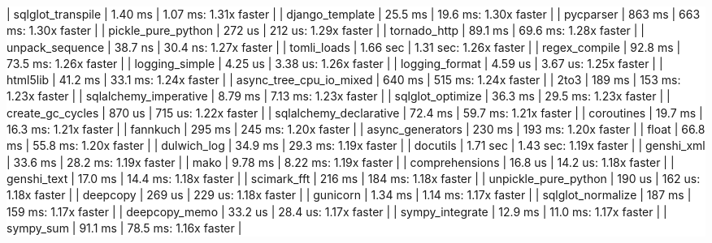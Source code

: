 | sqlglot_transpile        | 1.40 ms                                                             | 1.07 ms: 1.31x faster                                                 |
| django_template          | 25.5 ms                                                             | 19.6 ms: 1.30x faster                                                 |
| pycparser                | 863 ms                                                              | 663 ms: 1.30x faster                                                  |
| pickle_pure_python       | 272 us                                                              | 212 us: 1.29x faster                                                  |
| tornado_http             | 89.1 ms                                                             | 69.6 ms: 1.28x faster                                                 |
| unpack_sequence          | 38.7 ns                                                             | 30.4 ns: 1.27x faster                                                 |
| tomli_loads              | 1.66 sec                                                            | 1.31 sec: 1.26x faster                                                |
| regex_compile            | 92.8 ms                                                             | 73.5 ms: 1.26x faster                                                 |
| logging_simple           | 4.25 us                                                             | 3.38 us: 1.26x faster                                                 |
| logging_format           | 4.59 us                                                             | 3.67 us: 1.25x faster                                                 |
| html5lib                 | 41.2 ms                                                             | 33.1 ms: 1.24x faster                                                 |
| async_tree_cpu_io_mixed  | 640 ms                                                              | 515 ms: 1.24x faster                                                  |
| 2to3                     | 189 ms                                                              | 153 ms: 1.23x faster                                                  |
| sqlalchemy_imperative    | 8.79 ms                                                             | 7.13 ms: 1.23x faster                                                 |
| sqlglot_optimize         | 36.3 ms                                                             | 29.5 ms: 1.23x faster                                                 |
| create_gc_cycles         | 870 us                                                              | 715 us: 1.22x faster                                                  |
| sqlalchemy_declarative   | 72.4 ms                                                             | 59.7 ms: 1.21x faster                                                 |
| coroutines               | 19.7 ms                                                             | 16.3 ms: 1.21x faster                                                 |
| fannkuch                 | 295 ms                                                              | 245 ms: 1.20x faster                                                  |
| async_generators         | 230 ms                                                              | 193 ms: 1.20x faster                                                  |
| float                    | 66.8 ms                                                             | 55.8 ms: 1.20x faster                                                 |
| dulwich_log              | 34.9 ms                                                             | 29.3 ms: 1.19x faster                                                 |
| docutils                 | 1.71 sec                                                            | 1.43 sec: 1.19x faster                                                |
| genshi_xml               | 33.6 ms                                                             | 28.2 ms: 1.19x faster                                                 |
| mako                     | 9.78 ms                                                             | 8.22 ms: 1.19x faster                                                 |
| comprehensions           | 16.8 us                                                             | 14.2 us: 1.18x faster                                                 |
| genshi_text              | 17.0 ms                                                             | 14.4 ms: 1.18x faster                                                 |
| scimark_fft              | 216 ms                                                              | 184 ms: 1.18x faster                                                  |
| unpickle_pure_python     | 190 us                                                              | 162 us: 1.18x faster                                                  |
| deepcopy                 | 269 us                                                              | 229 us: 1.18x faster                                                  |
| gunicorn                 | 1.34 ms                                                             | 1.14 ms: 1.17x faster                                                 |
| sqlglot_normalize        | 187 ms                                                              | 159 ms: 1.17x faster                                                  |
| deepcopy_memo            | 33.2 us                                                             | 28.4 us: 1.17x faster                                                 |
| sympy_integrate          | 12.9 ms                                                             | 11.0 ms: 1.17x faster                                                 |
| sympy_sum                | 91.1 ms                                                             | 78.5 ms: 1.16x faster                                                 |